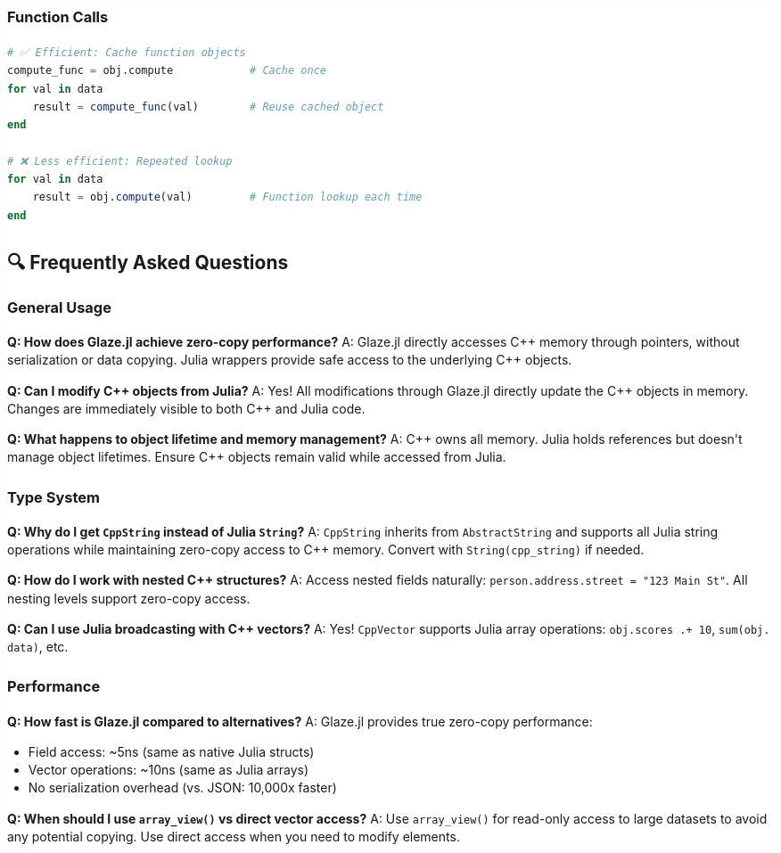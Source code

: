 ### Function Calls
```julia
# ✅ Efficient: Cache function objects
compute_func = obj.compute            # Cache once
for val in data
    result = compute_func(val)        # Reuse cached object
end

# ❌ Less efficient: Repeated lookup
for val in data
    result = obj.compute(val)         # Function lookup each time
end
```

## 🔍 Frequently Asked Questions

### General Usage

**Q: How does Glaze.jl achieve zero-copy performance?**
A: Glaze.jl directly accesses C++ memory through pointers, without serialization or data copying. Julia wrappers provide safe access to the underlying C++ objects.

**Q: Can I modify C++ objects from Julia?**
A: Yes! All modifications through Glaze.jl directly update the C++ objects in memory. Changes are immediately visible to both C++ and Julia code.

**Q: What happens to object lifetime and memory management?**
A: C++ owns all memory. Julia holds references but doesn't manage object lifetimes. Ensure C++ objects remain valid while accessed from Julia.

### Type System

**Q: Why do I get `CppString` instead of Julia `String`?**
A: `CppString` inherits from `AbstractString` and supports all Julia string operations while maintaining zero-copy access to C++ memory. Convert with `String(cpp_string)` if needed.

**Q: How do I work with nested C++ structures?**
A: Access nested fields naturally: `person.address.street = "123 Main St"`. All nesting levels support zero-copy access.

**Q: Can I use Julia broadcasting with C++ vectors?**
A: Yes! `CppVector` supports Julia array operations: `obj.scores .+ 10`, `sum(obj.data)`, etc.

### Performance

**Q: How fast is Glaze.jl compared to alternatives?**
A: Glaze.jl provides true zero-copy performance:
- Field access: ~5ns (same as native Julia structs)
- Vector operations: ~10ns (same as Julia arrays)  
- No serialization overhead (vs. JSON: 10,000x faster)

**Q: When should I use `array_view()` vs direct vector access?**
A: Use `array_view()` for read-only access to large datasets to avoid any potential copying. Use direct access when you need to modify elements.
